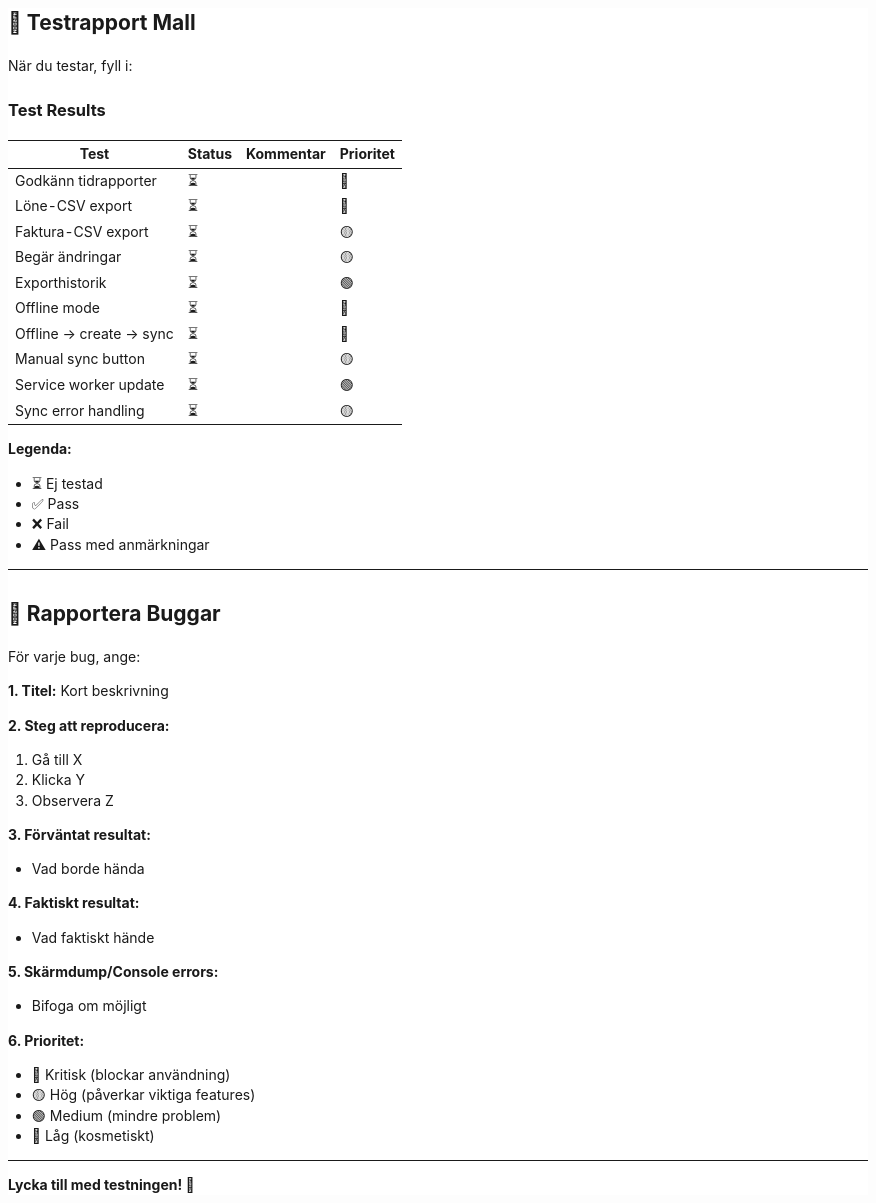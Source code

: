 
## 📝 Testrapport Mall

När du testar, fyll i:

### Test Results

| Test | Status | Kommentar | Prioritet |
|------|--------|-----------|-----------|
| Godkänn tidrapporter | ⏳ | | 🔴 |
| Löne-CSV export | ⏳ | | 🔴 |
| Faktura-CSV export | ⏳ | | 🟡 |
| Begär ändringar | ⏳ | | 🟡 |
| Exporthistorik | ⏳ | | 🟢 |
| Offline mode | ⏳ | | 🔴 |
| Offline → create → sync | ⏳ | | 🔴 |
| Manual sync button | ⏳ | | 🟡 |
| Service worker update | ⏳ | | 🟢 |
| Sync error handling | ⏳ | | 🟡 |

**Legenda:**
- ⏳ Ej testad
- ✅ Pass
- ❌ Fail
- ⚠️ Pass med anmärkningar

---

## 🐛 Rapportera Buggar

För varje bug, ange:

**1. Titel:** Kort beskrivning

**2. Steg att reproducera:**
1. Gå till X
2. Klicka Y
3. Observera Z

**3. Förväntat resultat:**
- Vad borde hända

**4. Faktiskt resultat:**
- Vad faktiskt hände

**5. Skärmdump/Console errors:**
- Bifoga om möjligt

**6. Prioritet:**
- 🔴 Kritisk (blockar användning)
- 🟡 Hög (påverkar viktiga features)
- 🟢 Medium (mindre problem)
- 🔵 Låg (kosmetiskt)

---

**Lycka till med testningen! 🚀**

